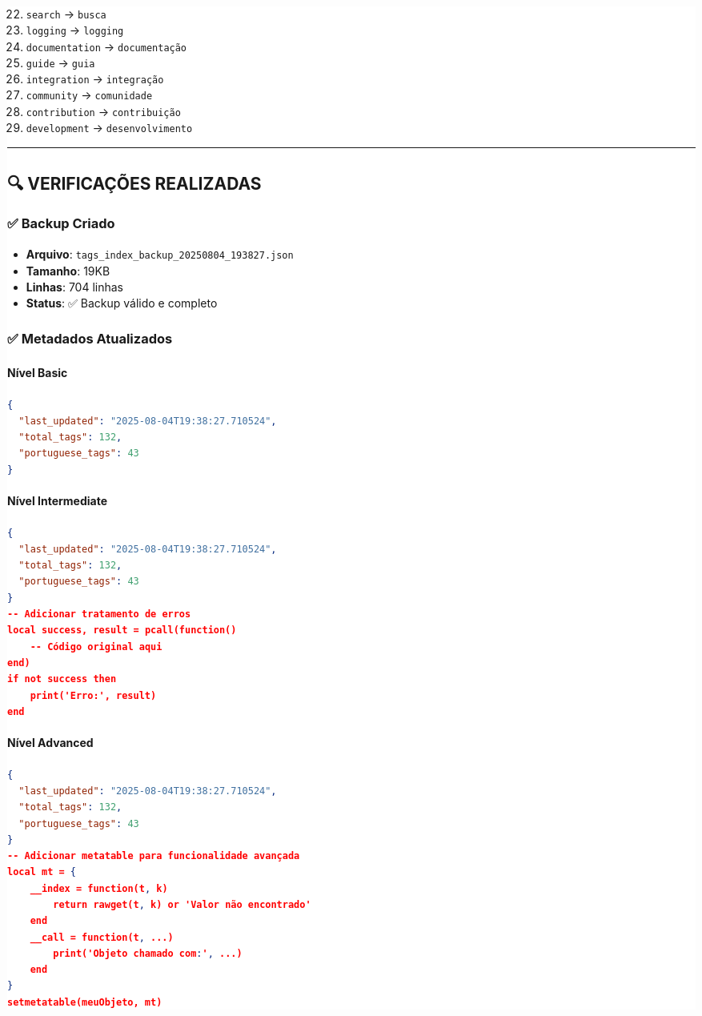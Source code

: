 22. `search` → `busca`
23. `logging` → `logging`
24. `documentation` → `documentação`
25. `guide` → `guia`
26. `integration` → `integração`
27. `community` → `comunidade`
28. `contribution` → `contribuição`
29. `development` → `desenvolvimento`

---

## 🔍 **VERIFICAÇÕES REALIZADAS**

### **✅ Backup Criado**
- **Arquivo**: `tags_index_backup_20250804_193827.json`
- **Tamanho**: 19KB
- **Linhas**: 704 linhas
- **Status**: ✅ Backup válido e completo

### **✅ Metadados Atualizados**
#### Nível Basic
```json
{
  "last_updated": "2025-08-04T19:38:27.710524",
  "total_tags": 132,
  "portuguese_tags": 43
}
```

#### Nível Intermediate
```json
{
  "last_updated": "2025-08-04T19:38:27.710524",
  "total_tags": 132,
  "portuguese_tags": 43
}
-- Adicionar tratamento de erros
local success, result = pcall(function()
    -- Código original aqui
end)
if not success then
    print('Erro:', result)
end
```

#### Nível Advanced
```json
{
  "last_updated": "2025-08-04T19:38:27.710524",
  "total_tags": 132,
  "portuguese_tags": 43
}
-- Adicionar metatable para funcionalidade avançada
local mt = {
    __index = function(t, k)
        return rawget(t, k) or 'Valor não encontrado'
    end
    __call = function(t, ...)
        print('Objeto chamado com:', ...)
    end
}
setmetatable(meuObjeto, mt)
```
